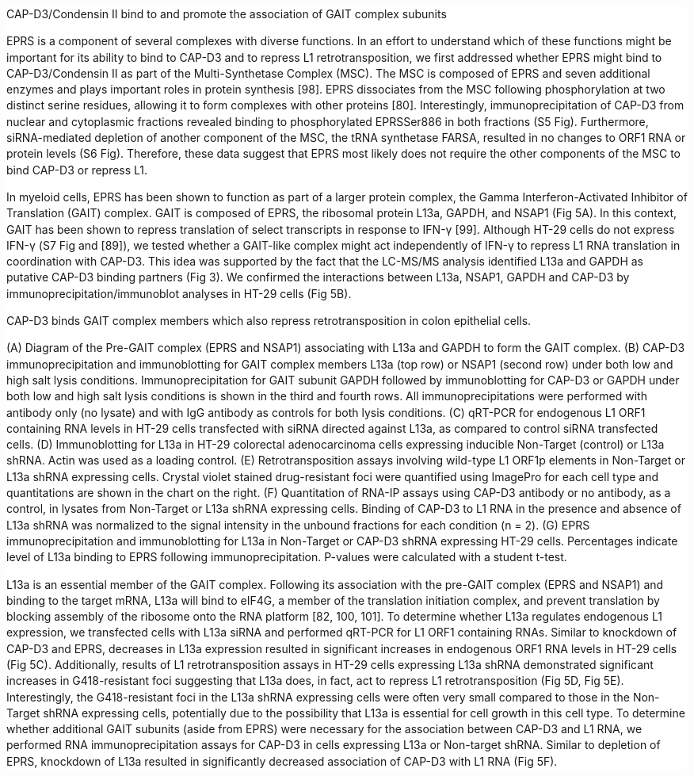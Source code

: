 CAP-D3/Condensin II bind to and promote the association of GAIT complex subunits

EPRS is a component of several complexes with diverse functions. In an effort to understand which of these functions might be important for its ability to bind to CAP-D3 and to repress L1 retrotransposition, we first addressed whether EPRS might bind to CAP-D3/Condensin II as part of the Multi-Synthetase Complex (MSC). The MSC is composed of EPRS and seven additional enzymes and plays important roles in protein synthesis [98]. EPRS dissociates from the MSC following phosphorylation at two distinct serine residues, allowing it to form complexes with other proteins [80]. Interestingly, immunoprecipitation of CAP-D3 from nuclear and cytoplasmic fractions revealed binding to phosphorylated EPRSSer886 in both fractions (S5 Fig). Furthermore, siRNA-mediated depletion of another component of the MSC, the tRNA synthetase FARSA, resulted in no changes to ORF1 RNA or protein levels (S6 Fig). Therefore, these data suggest that EPRS most likely does not require the other components of the MSC to bind CAP-D3 or repress L1.

In myeloid cells, EPRS has been shown to function as part of a larger protein complex, the Gamma Interferon-Activated Inhibitor of Translation (GAIT) complex. GAIT is composed of EPRS, the ribosomal protein L13a, GAPDH, and NSAP1 (Fig 5A). In this context, GAIT has been shown to repress translation of select transcripts in response to IFN-γ [99]. Although HT-29 cells do not express IFN-γ (S7 Fig and [89]), we tested whether a GAIT-like complex might act independently of IFN-γ to repress L1 RNA translation in coordination with CAP-D3. This idea was supported by the fact that the LC-MS/MS analysis identified L13a and GAPDH as putative CAP-D3 binding partners (Fig 3). We confirmed the interactions between L13a, NSAP1, GAPDH and CAP-D3 by immunoprecipitation/immunoblot analyses in HT-29 cells (Fig 5B).

CAP-D3 binds GAIT complex members which also repress retrotransposition in colon epithelial cells.

(A) Diagram of the Pre-GAIT complex (EPRS and NSAP1) associating with L13a and GAPDH to form the GAIT complex. (B) CAP-D3 immunoprecipitation and immunoblotting for GAIT complex members L13a (top row) or NSAP1 (second row) under both low and high salt lysis conditions. Immunoprecipitation for GAIT subunit GAPDH followed by immunoblotting for CAP-D3 or GAPDH under both low and high salt lysis conditions is shown in the third and fourth rows. All immunoprecipitations were performed with antibody only (no lysate) and with IgG antibody as controls for both lysis conditions. (C) qRT-PCR for endogenous L1 ORF1 containing RNA levels in HT-29 cells transfected with siRNA directed against L13a, as compared to control siRNA transfected cells. (D) Immunoblotting for L13a in HT-29 colorectal adenocarcinoma cells expressing inducible Non-Target (control) or L13a shRNA. Actin was used as a loading control. (E) Retrotransposition assays involving wild-type L1 ORF1p elements in Non-Target or L13a shRNA expressing cells. Crystal violet stained drug-resistant foci were quantified using ImagePro for each cell type and quantitations are shown in the chart on the right. (F) Quantitation of RNA-IP assays using CAP-D3 antibody or no antibody, as a control, in lysates from Non-Target or L13a shRNA expressing cells. Binding of CAP-D3 to L1 RNA in the presence and absence of L13a shRNA was normalized to the signal intensity in the unbound fractions for each condition (n = 2). (G) EPRS immunoprecipitation and immunoblotting for L13a in Non-Target or CAP-D3 shRNA expressing HT-29 cells. Percentages indicate level of L13a binding to EPRS following immunoprecipitation. P-values were calculated with a student t-test.

L13a is an essential member of the GAIT complex. Following its association with the pre-GAIT complex (EPRS and NSAP1) and binding to the target mRNA, L13a will bind to eIF4G, a member of the translation initiation complex, and prevent translation by blocking assembly of the ribosome onto the RNA platform [82, 100, 101]. To determine whether L13a regulates endogenous L1 expression, we transfected cells with L13a siRNA and performed qRT-PCR for L1 ORF1 containing RNAs. Similar to knockdown of CAP-D3 and EPRS, decreases in L13a expression resulted in significant increases in endogenous ORF1 RNA levels in HT-29 cells (Fig 5C). Additionally, results of L1 retrotransposition assays in HT-29 cells expressing L13a shRNA demonstrated significant increases in G418-resistant foci suggesting that L13a does, in fact, act to repress L1 retrotransposition (Fig 5D, Fig 5E). Interestingly, the G418-resistant foci in the L13a shRNA expressing cells were often very small compared to those in the Non-Target shRNA expressing cells, potentially due to the possibility that L13a is essential for cell growth in this cell type. To determine whether additional GAIT subunits (aside from EPRS) were necessary for the association between CAP-D3 and L1 RNA, we performed RNA immunoprecipitation assays for CAP-D3 in cells expressing L13a or Non-target shRNA. Similar to depletion of EPRS, knockdown of L13a resulted in significantly decreased association of CAP-D3 with L1 RNA (Fig 5F).
